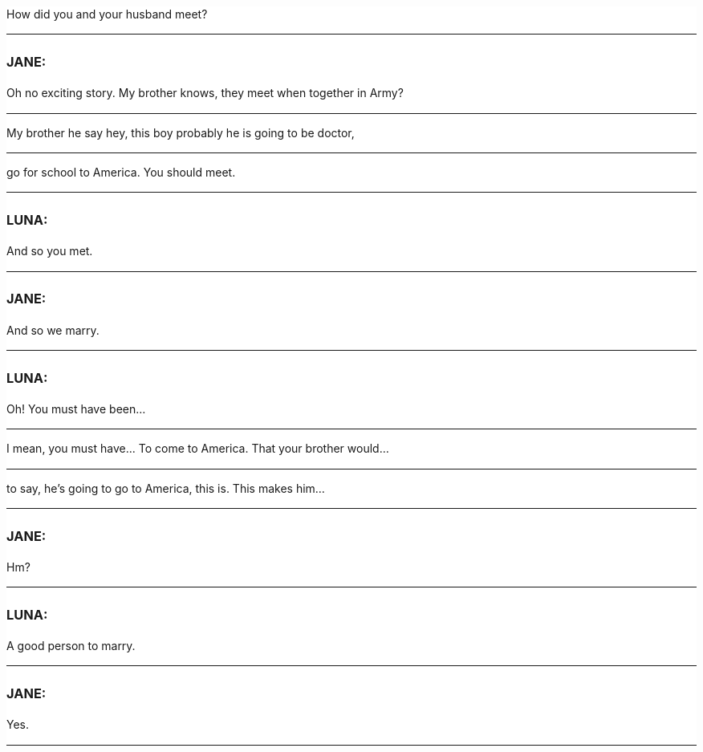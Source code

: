 How did you and your husband meet?

---

### JANE:
Oh no exciting story. My brother knows, they meet when together in Army? 

---

My brother he say hey, this boy probably he is going to be doctor, 

---

go for school to America. You should meet.

---

### LUNA:
And so you met.

---

### JANE:
And so we marry.

---

### LUNA:
Oh! You must have been…

---

I mean, you must have... To come to America. That your brother would… 

---

to say, he’s going to go to America, this is. This makes him…

---

### JANE:
Hm?

---

### LUNA:
A good person to marry.

---

### JANE:
Yes.

---
